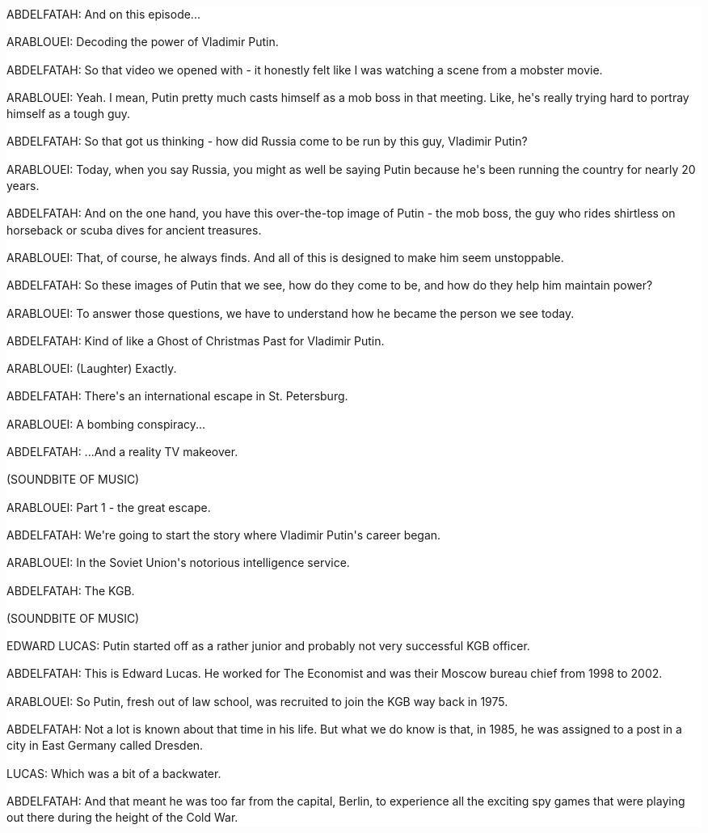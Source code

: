 ABDELFATAH: And on this episode...

ARABLOUEI: Decoding the power of Vladimir Putin.

ABDELFATAH: So that video we opened with - it honestly felt like I was watching a scene from a mobster movie.

ARABLOUEI: Yeah. I mean, Putin pretty much casts himself as a mob boss in that meeting. Like, he's really trying hard to portray himself as a tough guy.

ABDELFATAH: So that got us thinking - how did Russia come to be run by this guy, Vladimir Putin?

ARABLOUEI: Today, when you say Russia, you might as well be saying Putin because he's been running the country for nearly 20 years.

ABDELFATAH: And on the one hand, you have this over-the-top image of Putin - the mob boss, the guy who rides shirtless on horseback or scuba dives for ancient treasures.

ARABLOUEI: That, of course, he always finds. And all of this is designed to make him seem unstoppable.

ABDELFATAH: So these images of Putin that we see, how do they come to be, and how do they help him maintain power?

ARABLOUEI: To answer those questions, we have to understand how he became the person we see today.

ABDELFATAH: Kind of like a Ghost of Christmas Past for Vladimir Putin.

ARABLOUEI: (Laughter) Exactly.

ABDELFATAH: There's an international escape in St. Petersburg.

ARABLOUEI: A bombing conspiracy...

ABDELFATAH: ...And a reality TV makeover.

(SOUNDBITE OF MUSIC)

ARABLOUEI: Part 1 - the great escape.

ABDELFATAH: We're going to start the story where Vladimir Putin's career began.

ARABLOUEI: In the Soviet Union's notorious intelligence service.

ABDELFATAH: The KGB.

(SOUNDBITE OF MUSIC)

EDWARD LUCAS: Putin started off as a rather junior and probably not very successful KGB officer.

ABDELFATAH: This is Edward Lucas. He worked for The Economist and was their Moscow bureau chief from 1998 to 2002.

ARABLOUEI: So Putin, fresh out of law school, was recruited to join the KGB way back in 1975.

ABDELFATAH: Not a lot is known about that time in his life. But what we do know is that, in 1985, he was assigned to a post in a city in East Germany called Dresden.

LUCAS: Which was a bit of a backwater.

ABDELFATAH: And that meant he was too far from the capital, Berlin, to experience all the exciting spy games that were playing out there during the height of the Cold War.
